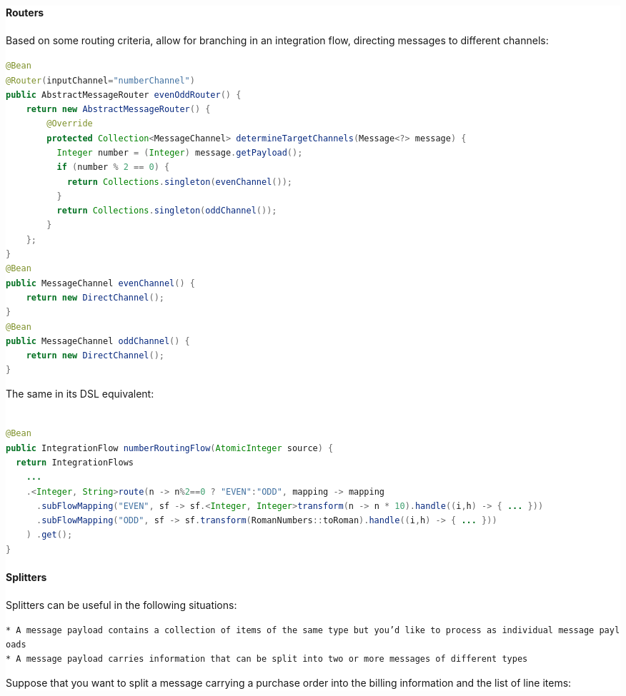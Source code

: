 #### Routers
Based on some routing criteria, allow for branching in an integration flow, directing messages to different channels:

```java
@Bean
@Router(inputChannel="numberChannel")
public AbstractMessageRouter evenOddRouter() {
    return new AbstractMessageRouter() {
        @Override
        protected Collection<MessageChannel> determineTargetChannels(Message<?> message) {
          Integer number = (Integer) message.getPayload();
          if (number % 2 == 0) {
            return Collections.singleton(evenChannel());
          }
          return Collections.singleton(oddChannel());
        }
    };
}
@Bean
public MessageChannel evenChannel() {
    return new DirectChannel();
}
@Bean
public MessageChannel oddChannel() {
    return new DirectChannel();
}
```

The same in its DSL equivalent:

```java

@Bean
public IntegrationFlow numberRoutingFlow(AtomicInteger source) {
  return IntegrationFlows
    ...
    .<Integer, String>route(n -> n%2==0 ? "EVEN":"ODD", mapping -> mapping
      .subFlowMapping("EVEN", sf -> sf.<Integer, Integer>transform(n -> n * 10).handle((i,h) -> { ... }))
      .subFlowMapping("ODD", sf -> sf.transform(RomanNumbers::toRoman).handle((i,h) -> { ... }))
    ) .get();
}
```

#### Splitters
Splitters can be useful in the following situations:

    * A message payload contains a collection of items of the same type but you’d like to process as individual message payloads
    * A message payload carries information that can be split into two or more messages of different types
    
Suppose that you want to split a message carrying a purchase order into the billing information and the list of line items: 
